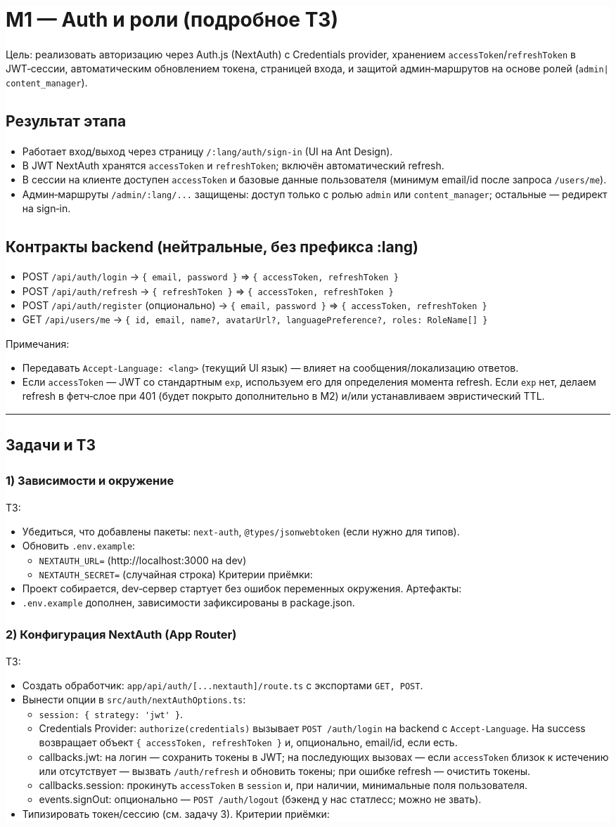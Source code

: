 # M1 — Auth и роли (подробное ТЗ)

Цель: реализовать авторизацию через Auth.js (NextAuth) с Credentials provider, хранением `accessToken`/`refreshToken` в JWT‑сессии, автоматическим обновлением токена, страницей входа, и защитой админ‑маршрутов на основе ролей (`admin|content_manager`).

## Результат этапа

- Работает вход/выход через страницу `/:lang/auth/sign-in` (UI на Ant Design).
- В JWT NextAuth хранятся `accessToken` и `refreshToken`; включён автоматический refresh.
- В сессии на клиенте доступен `accessToken` и базовые данные пользователя (минимум email/id после запроса `/users/me`).
- Админ‑маршруты `/admin/:lang/...` защищены: доступ только с ролью `admin` или `content_manager`; остальные — редирект на sign‑in.

## Контракты backend (нейтральные, без префикса :lang)

- POST `/api/auth/login` → `{ email, password }` ⇒ `{ accessToken, refreshToken }`
- POST `/api/auth/refresh` → `{ refreshToken }` ⇒ `{ accessToken, refreshToken }`
- POST `/api/auth/register` (опционально) → `{ email, password }` ⇒ `{ accessToken, refreshToken }`
- GET `/api/users/me` → `{ id, email, name?, avatarUrl?, languagePreference?, roles: RoleName[] }`

Примечания:

- Передавать `Accept-Language: <lang>` (текущий UI язык) — влияет на сообщения/локализацию ответов.
- Если `accessToken` — JWT со стандартным `exp`, используем его для определения момента refresh. Если `exp` нет, делаем refresh в фетч‑слое при 401 (будет покрыто дополнительно в M2) и/или устанавливаем эвристический TTL.

---

## Задачи и ТЗ

### 1) Зависимости и окружение

ТЗ:

- Убедиться, что добавлены пакеты: `next-auth`, `@types/jsonwebtoken` (если нужно для типов).
- Обновить `.env.example`:
  - `NEXTAUTH_URL=` (http://localhost:3000 на dev)
  - `NEXTAUTH_SECRET=` (случайная строка)
    Критерии приёмки:
- Проект собирается, dev‑сервер стартует без ошибок переменных окружения.
  Артефакты:
- `.env.example` дополнен, зависимости зафиксированы в package.json.

### 2) Конфигурация NextAuth (App Router)

ТЗ:

- Создать обработчик: `app/api/auth/[...nextauth]/route.ts` с экспортами `GET, POST`.
- Вынести опции в `src/auth/nextAuthOptions.ts`:
  - `session: { strategy: 'jwt' }`.
  - Credentials Provider: `authorize(credentials)` вызывает `POST /auth/login` на backend с `Accept-Language`. На success возвращает объект `{ accessToken, refreshToken }` и, опционально, email/id, если есть.
  - callbacks.jwt: на логин — сохранить токены в JWT; на последующих вызовах — если `accessToken` близок к истечению или отсутствует — вызвать `/auth/refresh` и обновить токены; при ошибке refresh — очистить токены.
  - callbacks.session: прокинуть `accessToken` в `session` и, при наличии, минимальные поля пользователя.
  - events.signOut: опционально — `POST /auth/logout` (бэкенд у нас статлесс; можно не звать).
- Типизировать токен/сессию (см. задачу 3).
  Критерии приёмки: